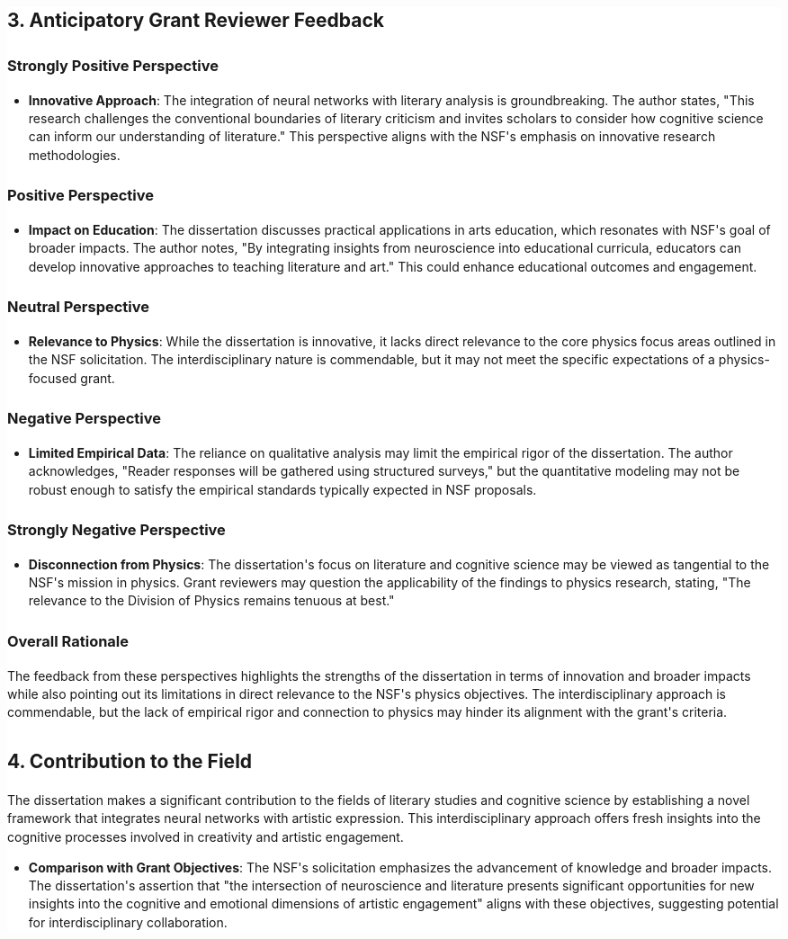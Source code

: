 ## 3. Anticipatory Grant Reviewer Feedback

### Strongly Positive Perspective
- **Innovative Approach**: The integration of neural networks with literary analysis is groundbreaking. The author states, "This research challenges the conventional boundaries of literary criticism and invites scholars to consider how cognitive science can inform our understanding of literature." This perspective aligns with the NSF's emphasis on innovative research methodologies.

### Positive Perspective
- **Impact on Education**: The dissertation discusses practical applications in arts education, which resonates with NSF's goal of broader impacts. The author notes, "By integrating insights from neuroscience into educational curricula, educators can develop innovative approaches to teaching literature and art." This could enhance educational outcomes and engagement.

### Neutral Perspective
- **Relevance to Physics**: While the dissertation is innovative, it lacks direct relevance to the core physics focus areas outlined in the NSF solicitation. The interdisciplinary nature is commendable, but it may not meet the specific expectations of a physics-focused grant.

### Negative Perspective
- **Limited Empirical Data**: The reliance on qualitative analysis may limit the empirical rigor of the dissertation. The author acknowledges, "Reader responses will be gathered using structured surveys," but the quantitative modeling may not be robust enough to satisfy the empirical standards typically expected in NSF proposals.

### Strongly Negative Perspective
- **Disconnection from Physics**: The dissertation's focus on literature and cognitive science may be viewed as tangential to the NSF's mission in physics. Grant reviewers may question the applicability of the findings to physics research, stating, "The relevance to the Division of Physics remains tenuous at best."

### Overall Rationale
The feedback from these perspectives highlights the strengths of the dissertation in terms of innovation and broader impacts while also pointing out its limitations in direct relevance to the NSF's physics objectives. The interdisciplinary approach is commendable, but the lack of empirical rigor and connection to physics may hinder its alignment with the grant's criteria.

## 4. Contribution to the Field

The dissertation makes a significant contribution to the fields of literary studies and cognitive science by establishing a novel framework that integrates neural networks with artistic expression. This interdisciplinary approach offers fresh insights into the cognitive processes involved in creativity and artistic engagement.

- **Comparison with Grant Objectives**: The NSF's solicitation emphasizes the advancement of knowledge and broader impacts. The dissertation's assertion that "the intersection of neuroscience and literature presents significant opportunities for new insights into the cognitive and emotional dimensions of artistic engagement" aligns with these objectives, suggesting potential for interdisciplinary collaboration.
